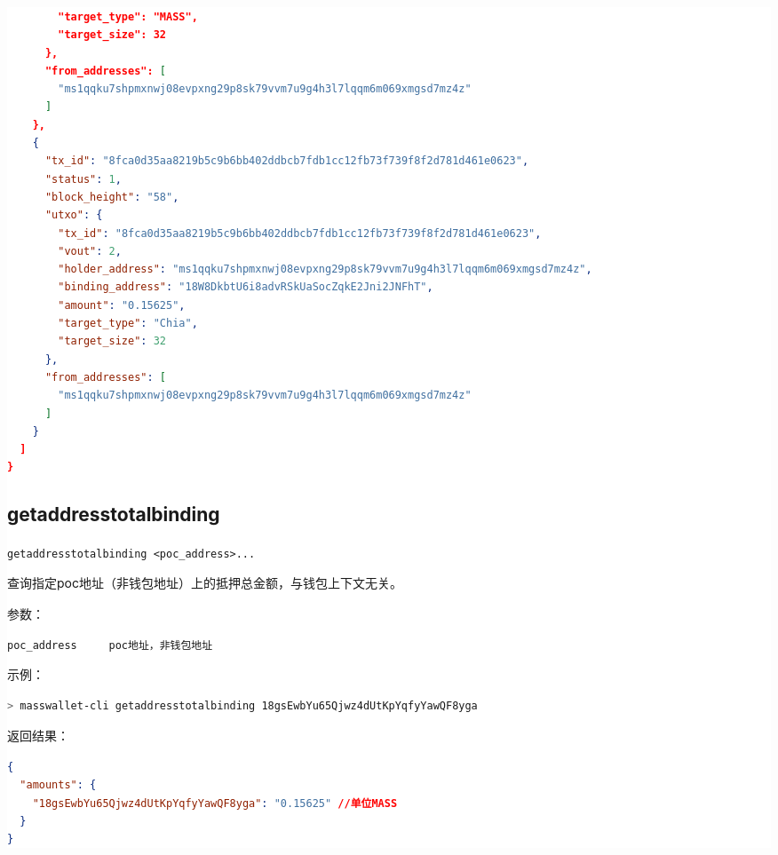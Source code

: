 ```json
        "target_type": "MASS",
        "target_size": 32
      },
      "from_addresses": [
        "ms1qqku7shpmxnwj08evpxng29p8sk79vvm7u9g4h3l7lqqm6m069xmgsd7mz4z"
      ]
    },
    {
      "tx_id": "8fca0d35aa8219b5c9b6bb402ddbcb7fdb1cc12fb73f739f8f2d781d461e0623",
      "status": 1,
      "block_height": "58",
      "utxo": {
        "tx_id": "8fca0d35aa8219b5c9b6bb402ddbcb7fdb1cc12fb73f739f8f2d781d461e0623",
        "vout": 2,
        "holder_address": "ms1qqku7shpmxnwj08evpxng29p8sk79vvm7u9g4h3l7lqqm6m069xmgsd7mz4z",
        "binding_address": "18W8DkbtU6i8advRSkUaSocZqkE2Jni2JNFhT",
        "amount": "0.15625",
        "target_type": "Chia",
        "target_size": 32
      },
      "from_addresses": [
        "ms1qqku7shpmxnwj08evpxng29p8sk79vvm7u9g4h3l7lqqm6m069xmgsd7mz4z"
      ]
    }
  ]
}
```

## getaddresstotalbinding
    getaddresstotalbinding <poc_address>...
查询指定poc地址（非钱包地址）上的抵押总金额，与钱包上下文无关。

参数：

    poc_address     poc地址，非钱包地址

示例：
```bash
> masswallet-cli getaddresstotalbinding 18gsEwbYu65Qjwz4dUtKpYqfyYawQF8yga
```

返回结果：
```json
{
  "amounts": {
    "18gsEwbYu65Qjwz4dUtKpYqfyYawQF8yga": "0.15625" //单位MASS
  }
}
```